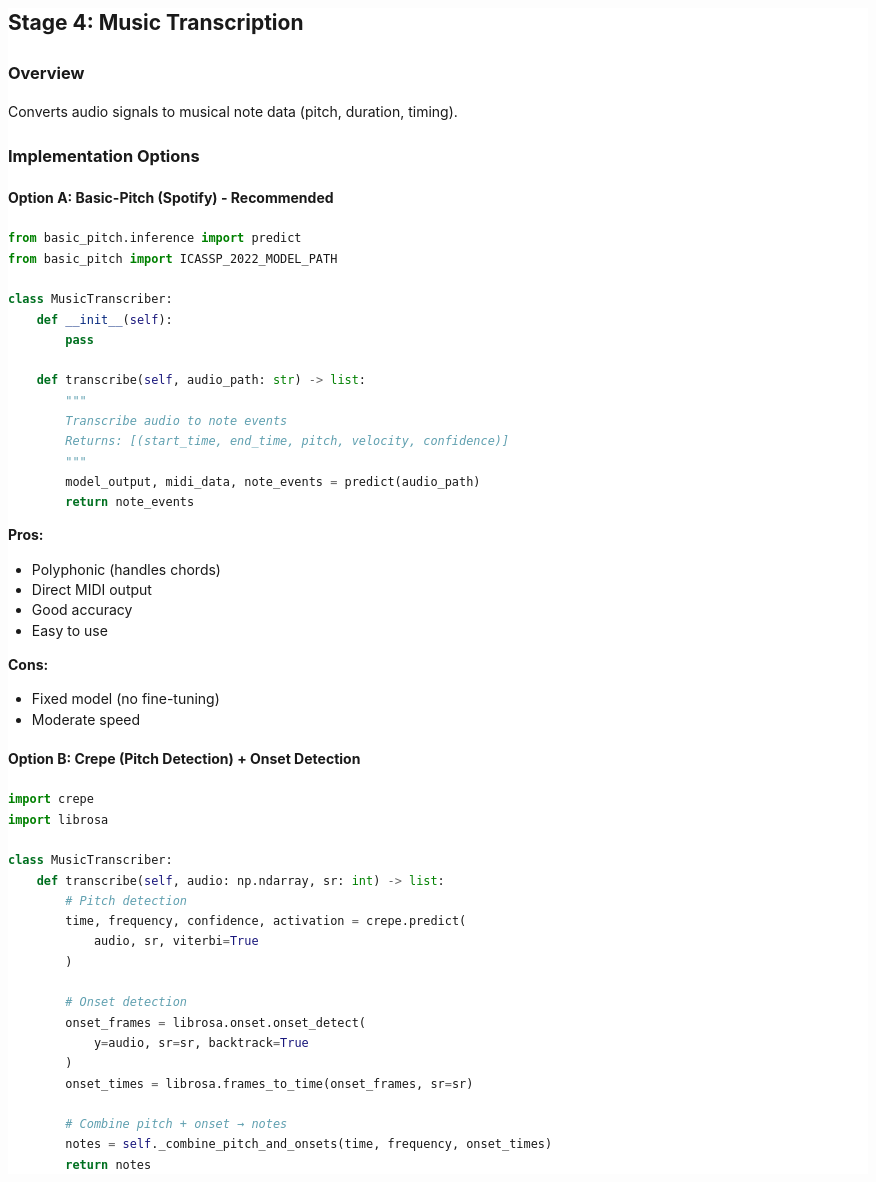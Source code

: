 
## Stage 4: Music Transcription

### Overview
Converts audio signals to musical note data (pitch, duration, timing).

### Implementation Options

#### Option A: Basic-Pitch (Spotify) - **Recommended**

```python
from basic_pitch.inference import predict
from basic_pitch import ICASSP_2022_MODEL_PATH

class MusicTranscriber:
    def __init__(self):
        pass

    def transcribe(self, audio_path: str) -> list:
        """
        Transcribe audio to note events
        Returns: [(start_time, end_time, pitch, velocity, confidence)]
        """
        model_output, midi_data, note_events = predict(audio_path)
        return note_events
```

**Pros:**
- Polyphonic (handles chords)
- Direct MIDI output
- Good accuracy
- Easy to use

**Cons:**
- Fixed model (no fine-tuning)
- Moderate speed

#### Option B: Crepe (Pitch Detection) + Onset Detection

```python
import crepe
import librosa

class MusicTranscriber:
    def transcribe(self, audio: np.ndarray, sr: int) -> list:
        # Pitch detection
        time, frequency, confidence, activation = crepe.predict(
            audio, sr, viterbi=True
        )

        # Onset detection
        onset_frames = librosa.onset.onset_detect(
            y=audio, sr=sr, backtrack=True
        )
        onset_times = librosa.frames_to_time(onset_frames, sr=sr)

        # Combine pitch + onset → notes
        notes = self._combine_pitch_and_onsets(time, frequency, onset_times)
        return notes
```
